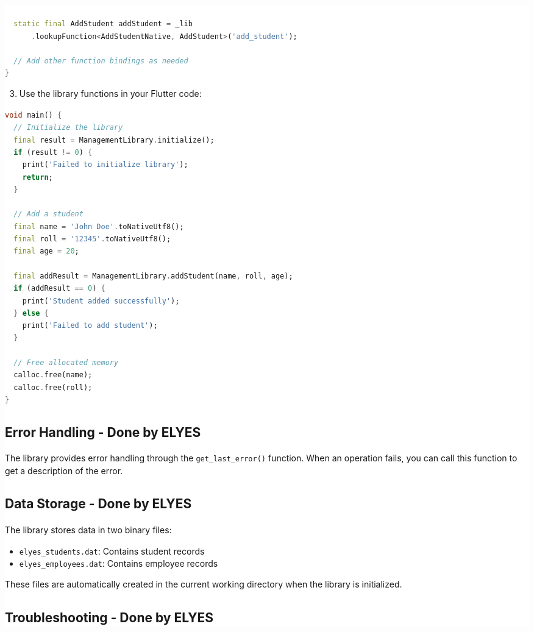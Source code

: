 ```dart
      
  static final AddStudent addStudent = _lib
      .lookupFunction<AddStudentNative, AddStudent>('add_student');
      
  // Add other function bindings as needed
}
```

3. Use the library functions in your Flutter code:

```dart
void main() {
  // Initialize the library
  final result = ManagementLibrary.initialize();
  if (result != 0) {
    print('Failed to initialize library');
    return;
  }
  
  // Add a student
  final name = 'John Doe'.toNativeUtf8();
  final roll = '12345'.toNativeUtf8();
  final age = 20;
  
  final addResult = ManagementLibrary.addStudent(name, roll, age);
  if (addResult == 0) {
    print('Student added successfully');
  } else {
    print('Failed to add student');
  }
  
  // Free allocated memory
  calloc.free(name);
  calloc.free(roll);
}
```

## Error Handling - Done by ELYES

The library provides error handling through the `get_last_error()` function. When an operation fails, you can call this function to get a description of the error.

## Data Storage - Done by ELYES

The library stores data in two binary files:
- `elyes_students.dat`: Contains student records
- `elyes_employees.dat`: Contains employee records

These files are automatically created in the current working directory when the library is initialized.

## Troubleshooting - Done by ELYES
